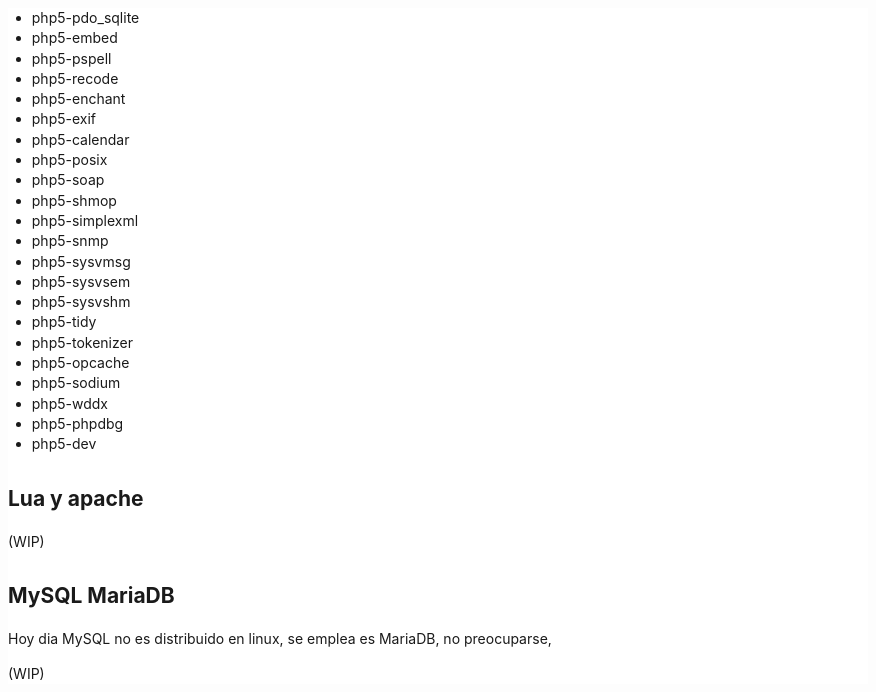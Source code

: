 * php5-pdo_sqlite
* php5-embed
* php5-pspell
* php5-recode
* php5-enchant
* php5-exif
* php5-calendar
* php5-posix
* php5-soap
* php5-shmop
* php5-simplexml
* php5-snmp
* php5-sysvmsg
* php5-sysvsem
* php5-sysvshm
* php5-tidy
* php5-tokenizer
* php5-opcache
* php5-sodium
* php5-wddx
* php5-phpdbg
* php5-dev

## Lua y apache

(WIP)

## MySQL MariaDB

Hoy dia MySQL no es distribuido en linux, se emplea es MariaDB, no preocuparse, 

(WIP)


